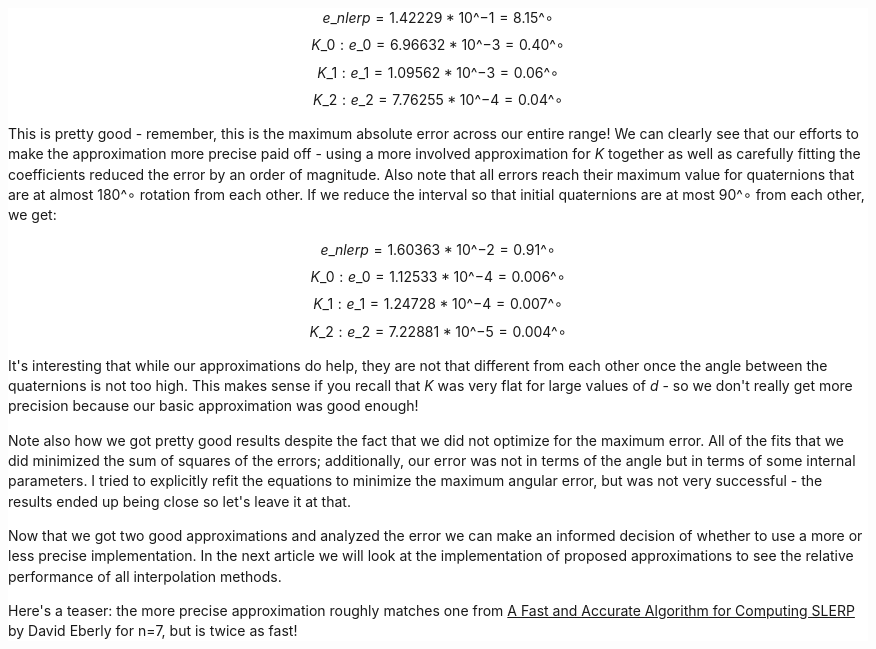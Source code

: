 $$ e\_{nlerp} = 1.42229 * 10\^{-1} = 8.15\^{\circ} $$
$$ K\_0: e\_0 = 6.96632 * 10\^{-3} = 0.40\^{\circ} $$
$$ K\_1: e\_1 = 1.09562 * 10\^{-3} = 0.06\^{\circ} $$
$$ K\_2: e\_2 = 7.76255 * 10\^{-4} = 0.04\^{\circ} $$

This is pretty good - remember, this is the maximum absolute error across our entire range! We can clearly see that our efforts to make the approximation more precise paid off - using a more involved approximation for $K$ together as well as carefully fitting the coefficients reduced the error by an order of magnitude. Also note that all errors reach their maximum value for quaternions that are at almost $180\^{\circ}$ rotation from each other. If we reduce the interval so that initial quaternions are at most $90\^{\circ}$ from each other, we get:

$$ e\_{nlerp} = 1.60363 * 10\^{-2} = 0.91\^{\circ} $$
$$ K\_0: e\_0 = 1.12533 * 10\^{-4} = 0.006\^{\circ} $$
$$ K\_1: e\_1 = 1.24728 * 10\^{-4} = 0.007\^{\circ} $$
$$ K\_2: e\_2 = 7.22881 * 10\^{-5} = 0.004\^{\circ} $$

It's interesting that while our approximations do help, they are not that different from each other once the angle between the quaternions is not too high. This makes sense if you recall that $K$ was very flat for large values of $d$ - so we don't really get more precision because our basic approximation was good enough!

Note also how we got pretty good results despite the fact that we did not optimize for the maximum error. All of the fits that we did minimized the sum of squares of the errors; additionally, our error was not in terms of the angle but in terms of some internal parameters. I tried to explicitly refit the equations to minimize the maximum angular error, but was not very successful - the results ended up being close so let's leave it at that.

Now that we got two good approximations and analyzed the error we can make an informed decision of whether to use a more or less precise implementation. In the next article we will look at the implementation of proposed approximations to see the relative performance of all interpolation methods.

Here's a teaser: the more precise approximation roughly matches one from [A Fast and Accurate Algorithm for Computing SLERP](http://www.tandfonline.com/doi/abs/10.1080/2151237X.2011.610255#.VHRB7ouUd8E) by David Eberly for n=7, but is twice as fast!

[^1]: Of course, in reality you have to make tradeoffs so it will be slower than $nlerp$ and less precise than $slerp$...
[^2]: It is possible to find a general fit for a polynomial of two variables using methods like GLM instead of trying to guess a good form of an approximation. I tried to use GLM for this problem and the results are comparable in terms of precision but are slightly more expensive to compute if you try to use a generic polynomial of the same degree.
[^3]: It is crucial for an interpolation function to be exact in 0 and 1; having an exact solution for 0.5 is a nice to have.